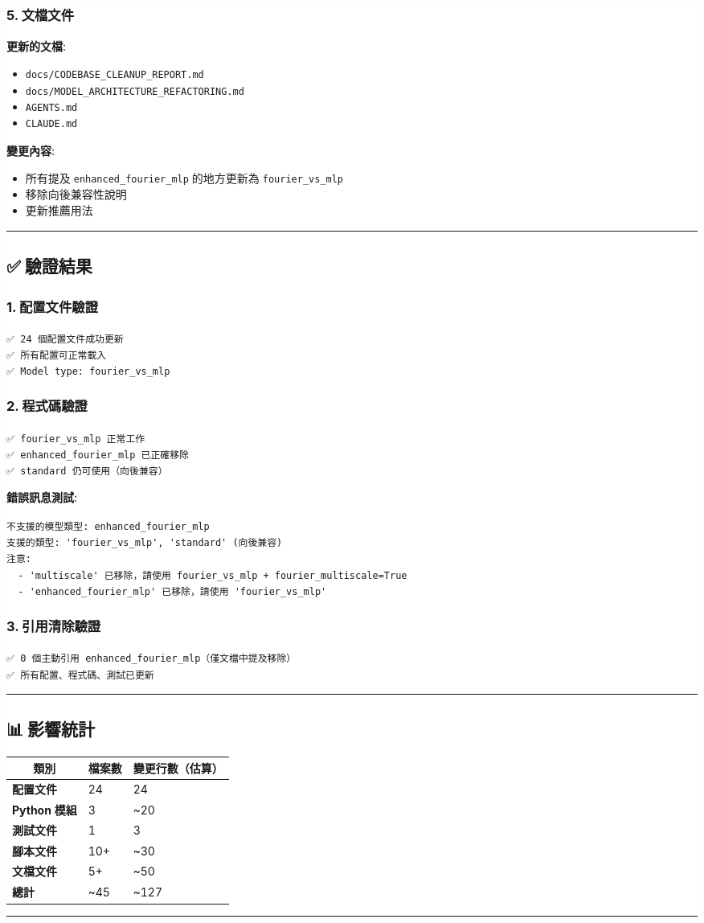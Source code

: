 
### 5. 文檔文件

**更新的文檔**:
- `docs/CODEBASE_CLEANUP_REPORT.md`
- `docs/MODEL_ARCHITECTURE_REFACTORING.md`
- `AGENTS.md`
- `CLAUDE.md`

**變更內容**:
- 所有提及 `enhanced_fourier_mlp` 的地方更新為 `fourier_vs_mlp`
- 移除向後兼容性說明
- 更新推薦用法

---

## ✅ 驗證結果

### 1. 配置文件驗證
```bash
✅ 24 個配置文件成功更新
✅ 所有配置可正常載入
✅ Model type: fourier_vs_mlp
```

### 2. 程式碼驗證
```python
✅ fourier_vs_mlp 正常工作
✅ enhanced_fourier_mlp 已正確移除
✅ standard 仍可使用（向後兼容）
```

**錯誤訊息測試**:
```
不支援的模型類型: enhanced_fourier_mlp
支援的類型: 'fourier_vs_mlp', 'standard' (向後兼容)
注意:
  - 'multiscale' 已移除，請使用 fourier_vs_mlp + fourier_multiscale=True
  - 'enhanced_fourier_mlp' 已移除，請使用 'fourier_vs_mlp'
```

### 3. 引用清除驗證
```bash
✅ 0 個主動引用 enhanced_fourier_mlp（僅文檔中提及移除）
✅ 所有配置、程式碼、測試已更新
```

---

## 📊 影響統計

| 類別 | 檔案數 | 變更行數（估算） |
|------|--------|------------------|
| **配置文件** | 24 | 24 |
| **Python 模組** | 3 | ~20 |
| **測試文件** | 1 | 3 |
| **腳本文件** | 10+ | ~30 |
| **文檔文件** | 5+ | ~50 |
| **總計** | ~45 | ~127 |

---